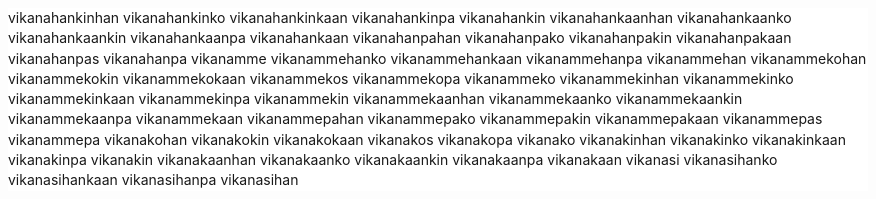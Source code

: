 vikanahankinhan
vikanahankinko
vikanahankinkaan
vikanahankinpa
vikanahankin
vikanahankaanhan
vikanahankaanko
vikanahankaankin
vikanahankaanpa
vikanahankaan
vikanahanpahan
vikanahanpako
vikanahanpakin
vikanahanpakaan
vikanahanpas
vikanahanpa
vikanamme
vikanammehanko
vikanammehankaan
vikanammehanpa
vikanammehan
vikanammekohan
vikanammekokin
vikanammekokaan
vikanammekos
vikanammekopa
vikanammeko
vikanammekinhan
vikanammekinko
vikanammekinkaan
vikanammekinpa
vikanammekin
vikanammekaanhan
vikanammekaanko
vikanammekaankin
vikanammekaanpa
vikanammekaan
vikanammepahan
vikanammepako
vikanammepakin
vikanammepakaan
vikanammepas
vikanammepa
vikanakohan
vikanakokin
vikanakokaan
vikanakos
vikanakopa
vikanako
vikanakinhan
vikanakinko
vikanakinkaan
vikanakinpa
vikanakin
vikanakaanhan
vikanakaanko
vikanakaankin
vikanakaanpa
vikanakaan
vikanasi
vikanasihanko
vikanasihankaan
vikanasihanpa
vikanasihan